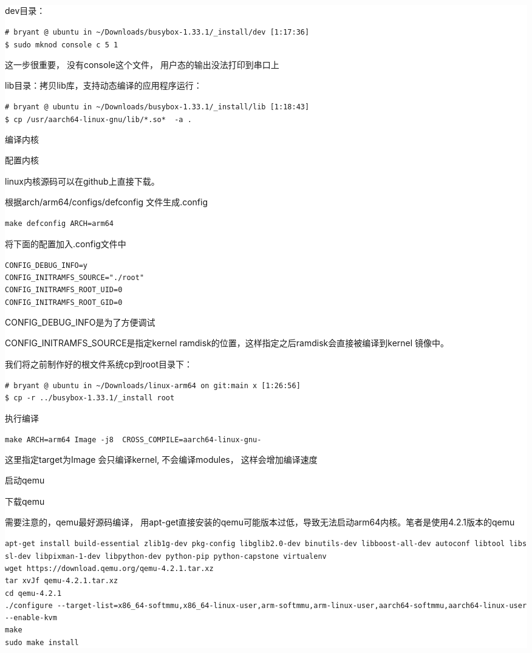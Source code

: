 dev目录：

```
# bryant @ ubuntu in ~/Downloads/busybox-1.33.1/_install/dev [1:17:36]
$ sudo mknod console c 5 1
```

这一步很重要， 没有console这个文件， 用户态的输出没法打印到串口上

lib目录：拷贝lib库，支持动态编译的应用程序运行：

```
# bryant @ ubuntu in ~/Downloads/busybox-1.33.1/_install/lib [1:18:43]
$ cp /usr/aarch64-linux-gnu/lib/*.so*  -a .
```

编译内核

配置内核

linux内核源码可以在github上直接下载。

根据arch/arm64/configs/defconfig 文件生成.config

```
make defconfig ARCH=arm64
```

将下面的配置加入.config文件中

```
CONFIG_DEBUG_INFO=y 
CONFIG_INITRAMFS_SOURCE="./root"
CONFIG_INITRAMFS_ROOT_UID=0
CONFIG_INITRAMFS_ROOT_GID=0
```

CONFIG_DEBUG_INFO是为了方便调试

CONFIG_INITRAMFS_SOURCE是指定kernel ramdisk的位置，这样指定之后ramdisk会直接被编译到kernel 镜像中。

我们将之前制作好的根文件系统cp到root目录下：

```
# bryant @ ubuntu in ~/Downloads/linux-arm64 on git:main x [1:26:56]
$ cp -r ../busybox-1.33.1/_install root
```

执行编译

```
make ARCH=arm64 Image -j8  CROSS_COMPILE=aarch64-linux-gnu-
```

这里指定target为Image 会只编译kernel, 不会编译modules， 这样会增加编译速度

启动qemu

下载qemu

需要注意的，qemu最好源码编译， 用apt-get直接安装的qemu可能版本过低，导致无法启动arm64内核。笔者是使用4.2.1版本的qemu

```
apt-get install build-essential zlib1g-dev pkg-config libglib2.0-dev binutils-dev libboost-all-dev autoconf libtool libssl-dev libpixman-1-dev libpython-dev python-pip python-capstone virtualenv
wget https://download.qemu.org/qemu-4.2.1.tar.xz
tar xvJf qemu-4.2.1.tar.xz
cd qemu-4.2.1
./configure --target-list=x86_64-softmmu,x86_64-linux-user,arm-softmmu,arm-linux-user,aarch64-softmmu,aarch64-linux-user --enable-kvm
make 
sudo make install
```

